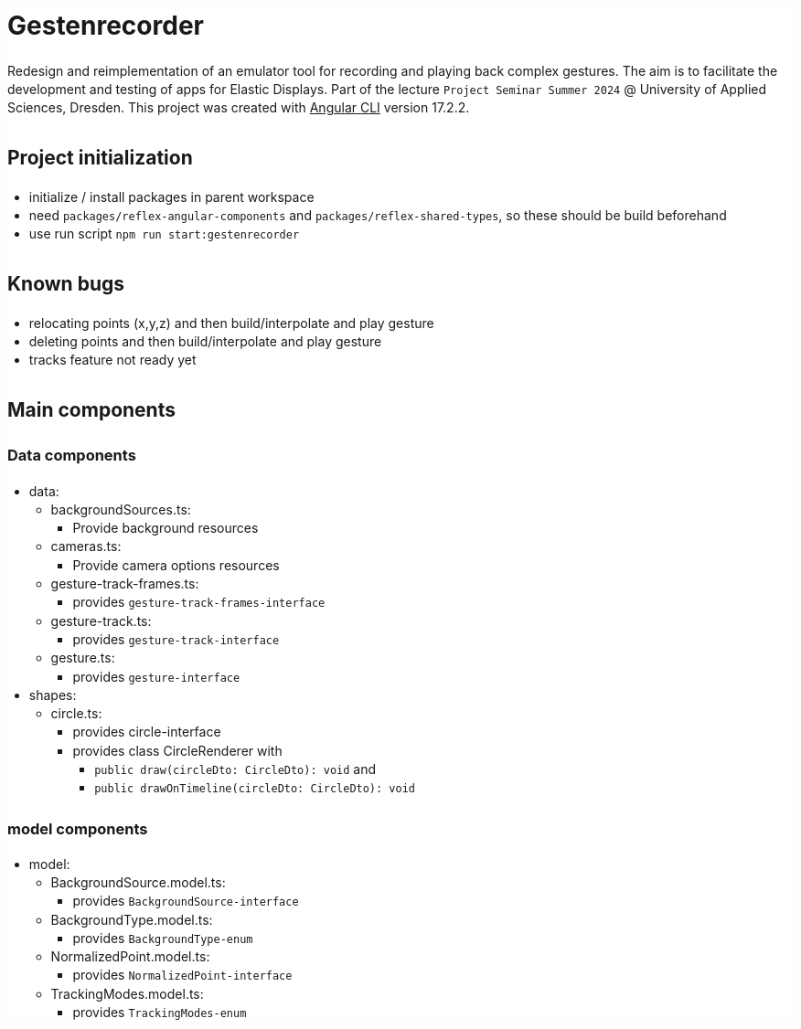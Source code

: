 # Gestenrecorder


Redesign and reimplementation of an emulator tool for recording and playing back complex gestures. The aim is to facilitate the development and testing of apps for Elastic Displays. Part of the lecture `Project Seminar Summer 2024` @ University of Applied Sciences, Dresden.
This project was created with [Angular CLI](https://github.com/angular/angular-cli) version 17.2.2.


## Project initialization

* initialize / install packages in parent workspace
* need `packages/reflex-angular-components` and `packages/reflex-shared-types`, so these should be build beforehand
* use run script ```npm run start:gestenrecorder```

## Known bugs

* relocating points (x,y,z) and then build/interpolate and play gesture
* deleting points and then build/interpolate and play gesture
* tracks feature not ready yet


## Main components
### Data components
* data:
    * backgroundSources.ts:
        * Provide background resources
    * cameras.ts:
        * Provide camera options resources
    * gesture-track-frames.ts:
        * provides `gesture-track-frames-interface`
    * gesture-track.ts:
        * provides `gesture-track-interface`
    * gesture.ts:
        * provides `gesture-interface`
* shapes:
    * circle.ts:
        * provides circle-interface
        * provides class CircleRenderer with 
            * `public draw(circleDto: CircleDto): void` and 
            * `public drawOnTimeline(circleDto: CircleDto): void`

### model components
* model:
    * BackgroundSource.model.ts:
        * provides `BackgroundSource-interface`
    * BackgroundType.model.ts:
        * provides `BackgroundType-enum`
    * NormalizedPoint.model.ts:
        * provides `NormalizedPoint-interface`
    * TrackingModes.model.ts:
        * provides `TrackingModes-enum`
